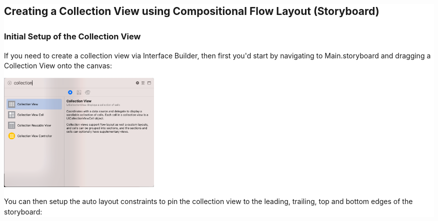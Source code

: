 ## Creating a Collection View using Compositional Flow Layout (Storyboard)

### Initial Setup of the Collection View

If you need to create a collection view via Interface Builder, then first you'd start by navigating to Main.storyboard and dragging a Collection View onto the canvas:

<img src="Images/CollectionViewUIElement.png" width="300">

You can then setup the auto layout constraints to pin the collection view to the leading, trailing, top and bottom edges of the storyboard:

